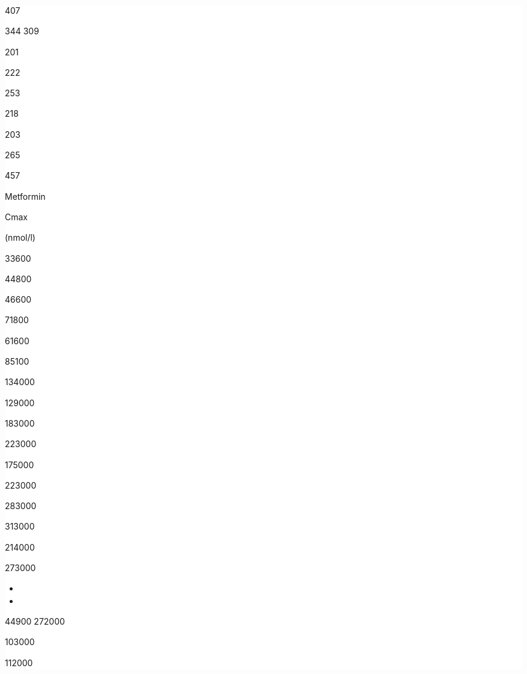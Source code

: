 407

344 309

201

222

253

218

203

265

457

Metformin

Cmax

(nmol/l)

33600

44800

46600

71800

61600

85100

134000

129000

183000

223000

175000

223000

283000

313000

214000

273000

-

-

44900 272000

103000

112000
